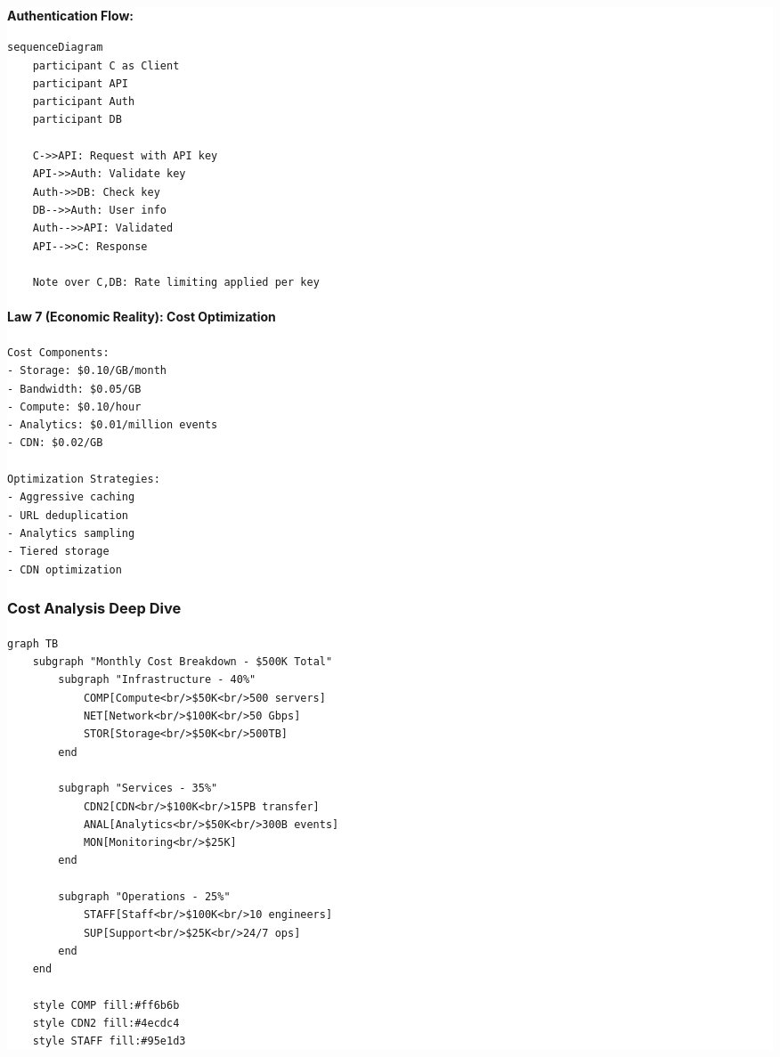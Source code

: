 **Authentication Flow:**

```mermaid
sequenceDiagram
    participant C as Client
    participant API
    participant Auth
    participant DB
    
    C->>API: Request with API key
    API->>Auth: Validate key
    Auth->>DB: Check key
    DB-->>Auth: User info
    Auth-->>API: Validated
    API-->>C: Response
    
    Note over C,DB: Rate limiting applied per key
```

#### Law 7 (Economic Reality): Cost Optimization
```text
Cost Components:
- Storage: $0.10/GB/month
- Bandwidth: $0.05/GB
- Compute: $0.10/hour
- Analytics: $0.01/million events
- CDN: $0.02/GB

Optimization Strategies:
- Aggressive caching
- URL deduplication
- Analytics sampling
- Tiered storage
- CDN optimization
```

### Cost Analysis Deep Dive
```mermaid
graph TB
    subgraph "Monthly Cost Breakdown - $500K Total"
        subgraph "Infrastructure - 40%"
            COMP[Compute<br/>$50K<br/>500 servers]
            NET[Network<br/>$100K<br/>50 Gbps]
            STOR[Storage<br/>$50K<br/>500TB]
        end
        
        subgraph "Services - 35%"
            CDN2[CDN<br/>$100K<br/>15PB transfer]
            ANAL[Analytics<br/>$50K<br/>300B events]
            MON[Monitoring<br/>$25K]
        end
        
        subgraph "Operations - 25%"
            STAFF[Staff<br/>$100K<br/>10 engineers]
            SUP[Support<br/>$25K<br/>24/7 ops]
        end
    end
    
    style COMP fill:#ff6b6b
    style CDN2 fill:#4ecdc4
    style STAFF fill:#95e1d3
```
